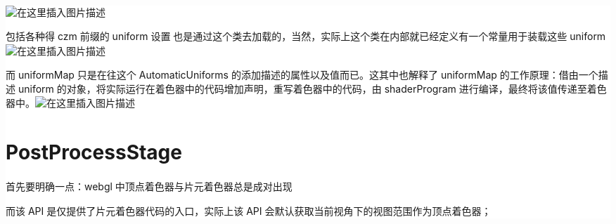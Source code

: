 ![在这里插入图片描述](https://img-blog.csdnimg.cn/c5d166d63668474ba008ef46a87ee67c.png)

包括各种得 czm 前缀的 uniform 设置 也是通过这个类去加载的，当然，实际上这个类在内部就已经定义有一个常量用于装载这些 uniform ![在这里插入图片描述](https://img-blog.csdnimg.cn/ee28e3bc63924c45a26bee6b6d92aa18.png)

而 uniformMap 只是在往这个 AutomaticUniforms 的添加描述的属性以及值而已。这其中也解释了 uniformMap 的工作原理：借由一个描述 uniform 的对象，将实际运行在着色器中的代码增加声明，重写着色器中的代码，由 shaderProgram 进行编译，最终将该值传递至着色器中。![在这里插入图片描述](https://img-blog.csdnimg.cn/4ff39118b7e8464e8d9e99c7fed30078.png)

# PostProcessStage

首先要明确一点：webgl 中顶点着色器与片元着色器总是成对出现

而该 API 是仅提供了片元着色器代码的入口，实际上该 API 会默认获取当前视角下的视图范围作为顶点着色器；
